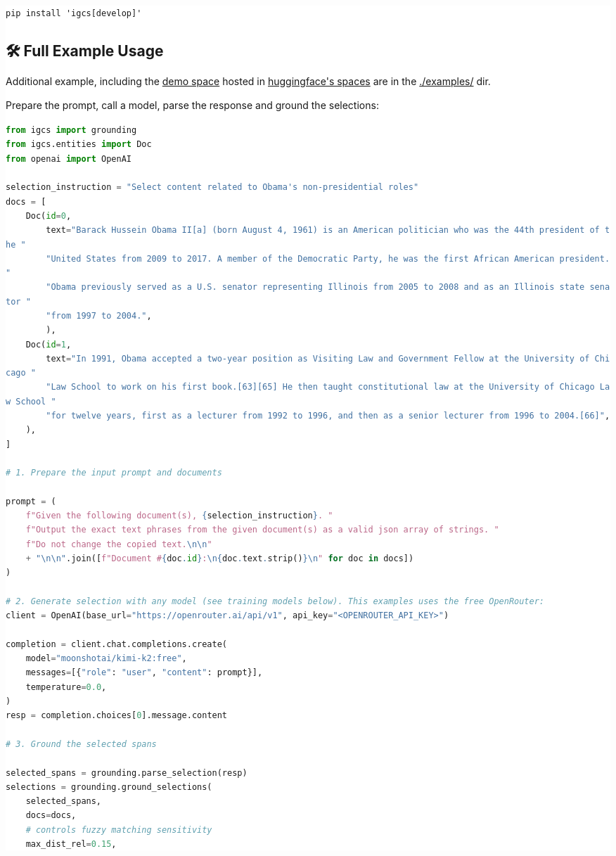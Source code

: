 ```
pip install 'igcs[develop]'
```

## 🛠️ Full Example Usage

Additional example, including the [demo space]() hosted in [huggingface's spaces][spaces-demo] are in the [./examples/](./examples) dir.

Prepare the prompt, call a model, parse the response and ground the selections:

```python
from igcs import grounding
from igcs.entities import Doc
from openai import OpenAI

selection_instruction = "Select content related to Obama's non-presidential roles"
docs = [
    Doc(id=0,
        text="Barack Hussein Obama II[a] (born August 4, 1961) is an American politician who was the 44th president of the "
        "United States from 2009 to 2017. A member of the Democratic Party, he was the first African American president. "
        "Obama previously served as a U.S. senator representing Illinois from 2005 to 2008 and as an Illinois state senator "
        "from 1997 to 2004.",
        ),
    Doc(id=1,
        text="In 1991, Obama accepted a two-year position as Visiting Law and Government Fellow at the University of Chicago "
        "Law School to work on his first book.[63][65] He then taught constitutional law at the University of Chicago Law School "
        "for twelve years, first as a lecturer from 1992 to 1996, and then as a senior lecturer from 1996 to 2004.[66]",
    ),
]

# 1. Prepare the input prompt and documents

prompt = (
    f"Given the following document(s), {selection_instruction}. "
    f"Output the exact text phrases from the given document(s) as a valid json array of strings. " 
    f"Do not change the copied text.\n\n"
    + "\n\n".join([f"Document #{doc.id}:\n{doc.text.strip()}\n" for doc in docs])
)

# 2. Generate selection with any model (see training models below). This examples uses the free OpenRouter:
client = OpenAI(base_url="https://openrouter.ai/api/v1", api_key="<OPENROUTER_API_KEY>")

completion = client.chat.completions.create(
    model="moonshotai/kimi-k2:free",
    messages=[{"role": "user", "content": prompt}],
    temperature=0.0,
)
resp = completion.choices[0].message.content

# 3. Ground the selected spans

selected_spans = grounding.parse_selection(resp)
selections = grounding.ground_selections(
    selected_spans,
    docs=docs,
    # controls fuzzy matching sensitivity
    max_dist_rel=0.15,
```

[arxiv‑paper]: http://arxiv.org/abs/2507.16922 "A Unifying Scheme for Extractive Content Selection Tasks"
[spaces-demo]: https://huggingface.co/spaces/shmuelamar/igcs-demo "IGCS-Demo on Huggingface Spaces"
[hf-collection]: https://huggingface.co/collections/shmuelamar/igcs-instruction-guided-content-selection-687c92705699bb4a7ae0045e "IGCS Collection on Huggingface"